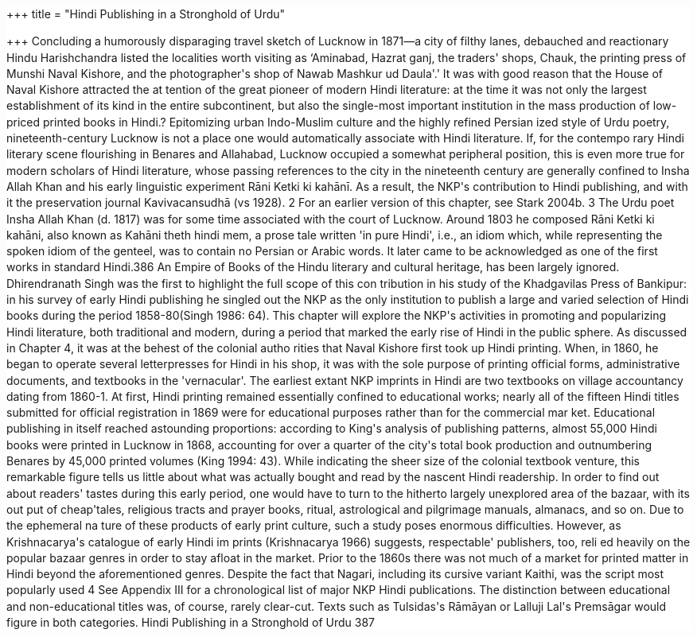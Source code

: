 +++
title = "Hindi Publishing in a Stronghold of Urdu"

+++
Concluding a humorously disparaging travel sketch of Lucknow in 1871—a city of filthy lanes, debauched and reactionary Hindu 
Harishchandra listed the localities worth visiting as ‘Aminabad, Hazrat ganj, the traders' shops, Chauk, the printing press of Munshi Naval Kishore, and the photographer's shop of Nawab Mashkur ud Daula'.' It was with good reason that the House of Naval Kishore attracted the at tention of the great pioneer of modern Hindi literature: at the time it was not only the largest establishment of its kind in the entire subcontinent, but also the single-most important institution in the mass production of low-priced printed books in Hindi.? 
Epitomizing urban Indo-Muslim culture and the highly refined Persian ized style of Urdu poetry, nineteenth-century Lucknow is not a place one would automatically associate with Hindi literature. If, for the contempo rary Hindi literary scene flourishing in Benares and Allahabad, Lucknow occupied a somewhat peripheral position, this is even more true for modern scholars of Hindi literature, whose passing references to the city in the nineteenth century are generally confined to Insha Allah Khan and his early linguistic experiment Rāni Ketki ki kahānī. As a result, the NKP's contribution to Hindi publishing, and with it the preservation 
journal Kavivacansudhā (vs 1928). 
2 For an earlier version of this chapter, see Stark 2004b. 
3 The Urdu poet Insha Allah Khan (d. 1817) was for some time associated with the court of Lucknow. Around 1803 he composed Rāni Ketki ki kahāni, also known as Kahāni theth hindi mem, a prose tale written 'in pure Hindi', i.e., an idiom which, while representing the spoken idiom of the genteel, was to contain no Persian or Arabic words. It later came to be acknowledged as one of the first works in standard Hindi.386 
An Empire of Books 
of the Hindu literary and cultural heritage, has been largely ignored. Dhirendranath Singh was the first to highlight the full scope of this con tribution in his study of the Khadgavilas Press of Bankipur: in his survey of early Hindi publishing he singled out the NKP as the only institution to publish a large and varied selection of Hindi books during the period 1858-80(Singh 1986: 64). This chapter will explore the NKP's activities in promoting and popularizing Hindi literature, both traditional and modern, during a period that marked the early rise of Hindi in the public sphere. 
As discussed in Chapter 4, it was at the behest of the colonial autho rities that Naval Kishore first took up Hindi printing. When, in 1860, he began to operate several letterpresses for Hindi in his shop, it was with the sole purpose of printing official forms, administrative documents, and textbooks in the 'vernacular'. The earliest extant NKP imprints in Hindi are two textbooks on village accountancy dating from 1860-1. At first, Hindi printing remained essentially confined to educational works; nearly all of the fifteen Hindi titles submitted for official registration in 1869 were for educational purposes rather than for the commercial mar ket. Educational publishing in itself reached astounding proportions: according to King's analysis of publishing patterns, almost 55,000 Hindi books were printed in Lucknow in 1868, accounting for over a quarter of the city's total book production and outnumbering Benares by 45,000 printed volumes (King 1994: 43). While indicating the sheer size of the colonial textbook venture, this remarkable figure tells us little about what was actually bought and read by the nascent Hindi readership. In order to find out about readers' tastes during this early period, one would have to turn to the hitherto largely unexplored area of the bazaar, with its out put of cheap'tales, religious tracts and prayer books, ritual, astrological and pilgrimage manuals, almanacs, and so on. Due to the ephemeral na ture of these products of early print culture, such a study poses enormous difficulties. However, as Krishnacarya's catalogue of early Hindi im prints (Krishnacarya 1966) suggests, respectable' publishers, too, reli ed heavily on the popular bazaar genres in order to stay afloat in the market. 
Prior to the 1860s there was not much of a market for printed matter in Hindi beyond the aforementioned genres. Despite the fact that Nagari, including its cursive variant Kaithi, was the script most popularly used 
4 See Appendix III for a chronological list of major NKP Hindi publications. 
The distinction between educational and non-educational titles was, of course, rarely clear-cut. Texts such as Tulsidas's Rāmāyan or Lalluji Lal's Premsāgar would figure in both categories. 
Hindi Publishing in a Stronghold of Urdu 
387 